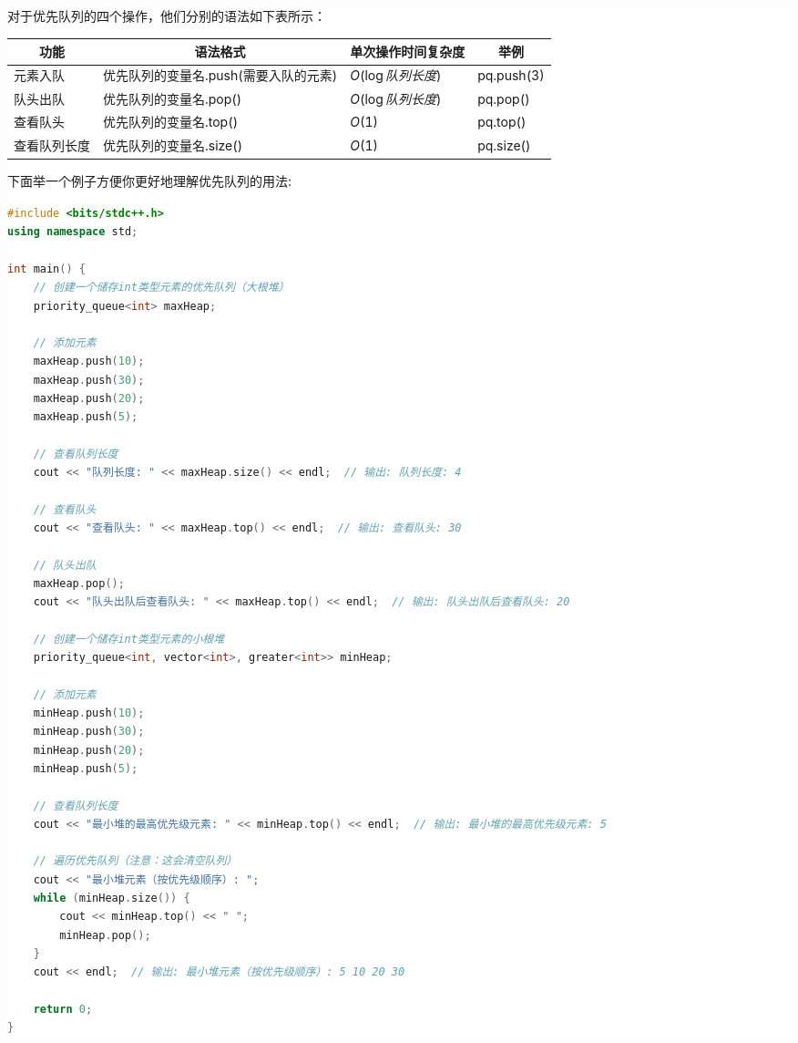对于优先队列的四个操作，他们分别的语法如下表所示：

| 功能       | 语法格式                               |单次操作时间复杂度               | 举例               |
|--------    |---------------------------------------|-------------------|-------------------|
| 元素入队       | 优先队列的变量名.push(需要入队的元素)    |$O(\log{队列长度})$              | pq.push(3)        |
| 队头出队        |   优先队列的变量名.pop()               |$O(\log{队列长度})$               | pq.pop()          |
| 查看队头    |   优先队列的变量名.top()               |$O(1)$               | pq.top()          |
| 查看队列长度|   优先队列的变量名.size()               | $O(1)$               |pq.size()          |

下面举一个例子方便你更好地理解优先队列的用法:

```cpp
#include <bits/stdc++.h>
using namespace std;

int main() {
    // 创建一个储存int类型元素的优先队列（大根堆）
    priority_queue<int> maxHeap;
    
    // 添加元素
    maxHeap.push(10);
    maxHeap.push(30);
    maxHeap.push(20);
    maxHeap.push(5);
    
    // 查看队列长度
    cout << "队列长度: " << maxHeap.size() << endl;  // 输出: 队列长度: 4
    
    // 查看队头
    cout << "查看队头: " << maxHeap.top() << endl;  // 输出: 查看队头: 30
    
    // 队头出队
    maxHeap.pop();
    cout << "队头出队后查看队头: " << maxHeap.top() << endl;  // 输出: 队头出队后查看队头: 20
    
    // 创建一个储存int类型元素的小根堆
    priority_queue<int, vector<int>, greater<int>> minHeap;
    
    // 添加元素
    minHeap.push(10);
    minHeap.push(30);
    minHeap.push(20);
    minHeap.push(5);
    
    // 查看队列长度
    cout << "最小堆的最高优先级元素: " << minHeap.top() << endl;  // 输出: 最小堆的最高优先级元素: 5
    
    // 遍历优先队列（注意：这会清空队列）
    cout << "最小堆元素（按优先级顺序）: ";
    while (minHeap.size()) {
        cout << minHeap.top() << " ";
        minHeap.pop();
    }
    cout << endl;  // 输出: 最小堆元素（按优先级顺序）: 5 10 20 30
    
    return 0;
}
```
